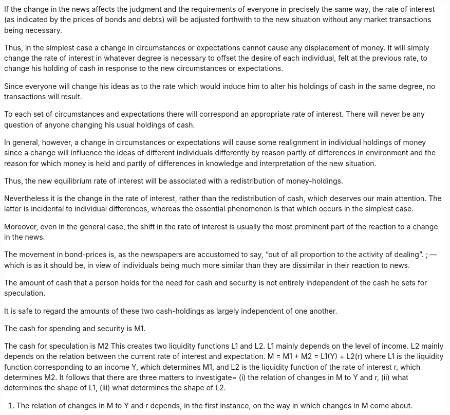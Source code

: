 If the change in the news affects the judgment and the requirements of everyone in precisely the same way, the rate of interest (as indicated by the prices of bonds and debts) will be adjusted forthwith to the new situation without any market transactions being necessary.

Thus, in the simplest case a change in circumstances or expectations cannot cause any displacement of money.
It will simply change the rate of interest in whatever degree is necessary to offset the desire of each individual, felt at the previous rate, to change his holding of cash in response to the new circumstances or expectations.

Since everyone will change his ideas as to the rate which would induce him to alter his holdings of cash in the same degree, no transactions will result.

To each set of circumstances and expectations there will correspond an appropriate rate of interest. There will never be any question of anyone changing his usual holdings of cash.

In general, however, a change in circumstances or expectations will cause some realignment in individual holdings of money
since a change will influence the ideas of different individuals differently by reason partly of differences in environment and the reason for which money is held and partly of differences in knowledge and interpretation of the new situation.

Thus, the new equilibrium rate of interest will be associated with a redistribution of money-holdings.

Nevertheless it is the change in the rate of interest, rather than the redistribution of cash, which deserves our main attention.
The latter is incidental to individual differences, whereas the essential phenomenon is that which occurs in the simplest case.

Moreover, even in the general case, the shift in the rate of interest is usually the most prominent part of the reaction to a change in the news.

The movement in bond-prices is, as the newspapers are accustomed to say, “out of all proportion to the activity of dealing”.
; — which is as it should be, in view of individuals being much more similar than they are dissimilar in their reaction to news.

The amount of cash that a person holds for the need for cash and security is not entirely independent of the cash he sets for speculation.

It is safe to regard the amounts of these two cash-holdings as largely independent of one another.

The cash for spending and security is M1.

The cash for speculation is M2
This creates two liquidity functions L1 and L2.
L1 mainly depends on the level of income.
L2 mainly depends on the relation between the current rate of interest and expectation.
M = M1 + M2 = L1(Y) + L2(r) where L1 is the liquidity function corresponding to an income Y, which determines M1, and L2 is the liquidity function of the rate of interest r, which determines M2. It follows that there are three matters to investigate= (i) the relation of changes in M to Y and r, (ii) what determines the shape of L1, (iii) what determines the shape of L2.

1. The relation of changes in M to Y and r depends, in the first instance, on the way in which changes in M come about.
